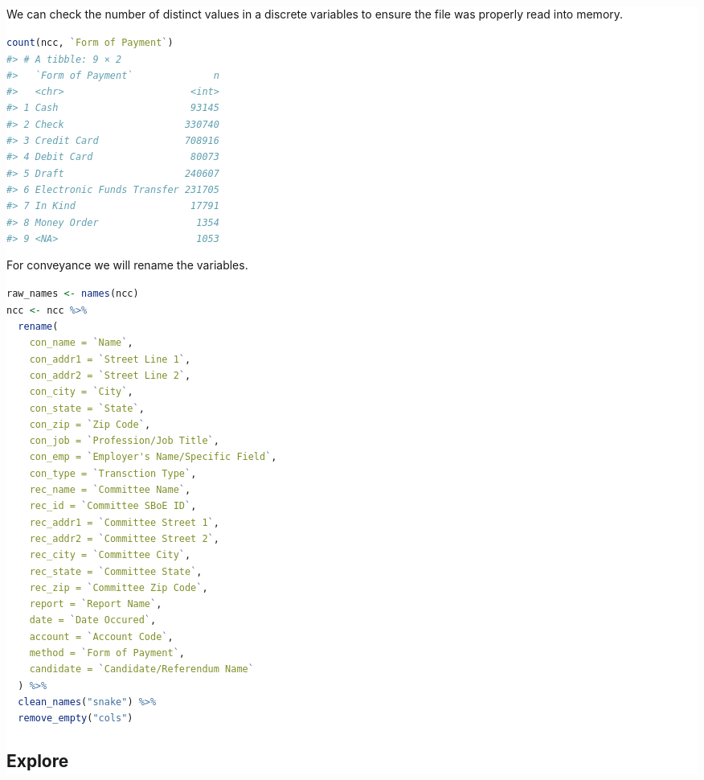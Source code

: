 We can check the number of distinct values in a discrete variables to
ensure the file was properly read into memory.

``` r
count(ncc, `Form of Payment`)
#> # A tibble: 9 × 2
#>   `Form of Payment`              n
#>   <chr>                      <int>
#> 1 Cash                       93145
#> 2 Check                     330740
#> 3 Credit Card               708916
#> 4 Debit Card                 80073
#> 5 Draft                     240607
#> 6 Electronic Funds Transfer 231705
#> 7 In Kind                    17791
#> 8 Money Order                 1354
#> 9 <NA>                        1053
```

For conveyance we will rename the variables.

``` r
raw_names <- names(ncc)
ncc <- ncc %>% 
  rename(
    con_name = `Name`,
    con_addr1 = `Street Line 1`,
    con_addr2 = `Street Line 2`,
    con_city = `City`,
    con_state = `State`,
    con_zip = `Zip Code`,
    con_job = `Profession/Job Title`,
    con_emp = `Employer's Name/Specific Field`,
    con_type = `Transction Type`,
    rec_name = `Committee Name`,
    rec_id = `Committee SBoE ID`,
    rec_addr1 = `Committee Street 1`,
    rec_addr2 = `Committee Street 2`,
    rec_city = `Committee City`,
    rec_state = `Committee State`,
    rec_zip = `Committee Zip Code`,
    report = `Report Name`,
    date = `Date Occured`,
    account = `Account Code`,
    method = `Form of Payment`,
    candidate = `Candidate/Referendum Name`
  ) %>% 
  clean_names("snake") %>% 
  remove_empty("cols")
```

## Explore
